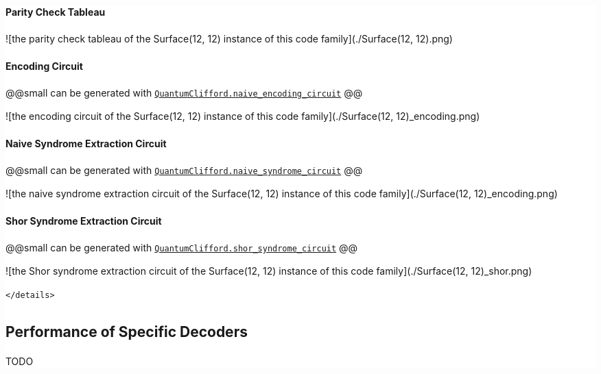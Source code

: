 #### Parity Check Tableau

![the parity check tableau of the Surface(12, 12) instance of this code family](./Surface(12, 12).png)

#### Encoding Circuit

@@small
can be generated with [`QuantumClifford.naive_encoding_circuit`](https://quantumsavory.github.io/QuantumClifford.jl/dev/ECC_API/#QuantumClifford.ECC.naive_encoding_circuit)
@@

![the encoding circuit of the Surface(12, 12) instance of this code family](./Surface(12, 12)_encoding.png)

#### Naive Syndrome Extraction Circuit

@@small
can be generated with [`QuantumClifford.naive_syndrome_circuit`](https://quantumsavory.github.io/QuantumClifford.jl/dev/ECC_API/#QuantumClifford.ECC.naive_syndrome_circuit)
@@

![the naive syndrome extraction circuit of the Surface(12, 12) instance of this code family](./Surface(12, 12)_encoding.png)

#### Shor Syndrome Extraction Circuit

@@small
can be generated with [`QuantumClifford.shor_syndrome_circuit`](https://quantumsavory.github.io/QuantumClifford.jl/dev/ECC_API/#QuantumClifford.ECC.shor_syndrome_circuit)
@@

![the Shor syndrome extraction circuit of the Surface(12, 12) instance of this code family](./Surface(12, 12)_shor.png)

~~~
</details>
~~~



## Performance of Specific Decoders

TODO


